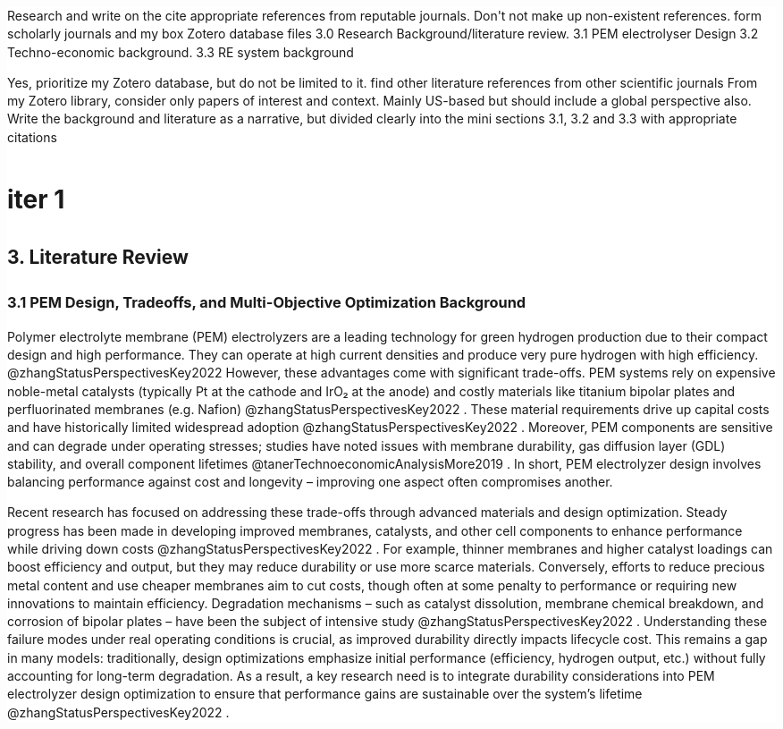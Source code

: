 

Research and write on the cite appropriate references from reputable journals. Don't not make up non-existent references. form scholarly journals and my box Zotero database files
3.0 Research Background/literature review. 
3.1 PEM electrolyser Design  3.2 Techno-economic background. 3.3 RE system background

Yes, prioritize my Zotero database, but do not be limited to it. find other literature references from other scientific journals From my Zotero library, consider only papers of interest and context. Mainly US-based but should include a global perspective also. Write the background and literature as a narrative, but divided clearly into the mini sections 3.1, 3.2 and 3.3 with appropriate citations

# iter 1
## 3. Literature Review

### 3.1 PEM Design, Tradeoffs, and Multi-Objective Optimization Background

Polymer electrolyte membrane (PEM) electrolyzers are a leading technology for green hydrogen production due to their compact design and high performance. They can operate at high current densities and produce very pure hydrogen with high efficiency. @zhangStatusPerspectivesKey2022 
However, these advantages come with significant trade-offs. PEM systems rely on expensive noble-metal catalysts (typically Pt at the cathode and IrO₂ at the anode) and costly materials like titanium bipolar plates and perfluorinated membranes (e.g. Nafion) @zhangStatusPerspectivesKey2022 . These material requirements drive up capital costs and have historically limited widespread adoption @zhangStatusPerspectivesKey2022 . Moreover, PEM components are sensitive and can degrade under operating stresses; studies have noted issues with membrane durability, gas diffusion layer (GDL) stability, and overall component lifetimes @tanerTechnoeconomicAnalysisMore2019 . In short, PEM electrolyzer design involves balancing performance against cost and longevity – improving one aspect often compromises another.

Recent research has focused on addressing these trade-offs through advanced materials and design optimization. Steady progress has been made in developing improved membranes, catalysts, and other cell components to enhance performance while driving down costs  @zhangStatusPerspectivesKey2022 . For example, thinner membranes and higher catalyst loadings can boost efficiency and output, but they may reduce durability or use more scarce materials. Conversely, efforts to reduce precious metal content and use cheaper membranes aim to cut costs, though often at some penalty to performance or requiring new innovations to maintain efficiency. Degradation mechanisms – such as catalyst dissolution, membrane chemical breakdown, and corrosion of bipolar plates – have been the subject of intensive study @zhangStatusPerspectivesKey2022  . Understanding these failure modes under real operating conditions is crucial, as improved durability directly impacts lifecycle cost. This remains a gap in many models: traditionally, design optimizations emphasize initial performance (efficiency, hydrogen output, etc.) without fully accounting for long-term degradation. As a result, a key research need is to integrate durability considerations into PEM electrolyzer design optimization to ensure that performance gains are sustainable over the system’s lifetime  @zhangStatusPerspectivesKey2022 .
